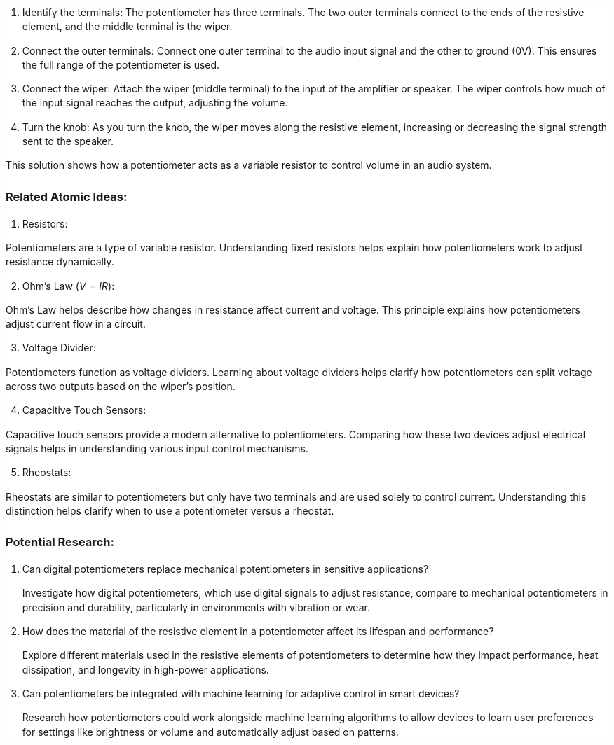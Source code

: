 1. Identify the terminals: The potentiometer has three terminals. The two outer terminals connect to the ends of the resistive element, and the middle terminal is the wiper.

2. Connect the outer terminals: Connect one outer terminal to the audio input signal and the other to ground (0V). This ensures the full range of the potentiometer is used.

3. Connect the wiper: Attach the wiper (middle terminal) to the input of the amplifier or speaker. The wiper controls how much of the input signal reaches the output, adjusting the volume.

4. Turn the knob: As you turn the knob, the wiper moves along the resistive element, increasing or decreasing the signal strength sent to the speaker.

This solution shows how a potentiometer acts as a variable resistor to control volume in an audio system.

### Related Atomic Ideas:

1. Resistors:

Potentiometers are a type of variable resistor. Understanding fixed resistors helps explain how potentiometers work to adjust resistance dynamically.

2. Ohm’s Law ($V = IR$):

Ohm’s Law helps describe how changes in resistance affect current and voltage. This principle explains how potentiometers adjust current flow in a circuit.

3. Voltage Divider:

Potentiometers function as voltage dividers. Learning about voltage dividers helps clarify how potentiometers can split voltage across two outputs based on the wiper’s position.

4. Capacitive Touch Sensors:

Capacitive touch sensors provide a modern alternative to potentiometers. Comparing how these two devices adjust electrical signals helps in understanding various input control mechanisms.

5. Rheostats:

Rheostats are similar to potentiometers but only have two terminals and are used solely to control current. Understanding this distinction helps clarify when to use a potentiometer versus a rheostat.

### Potential Research:

1. Can digital potentiometers replace mechanical potentiometers in sensitive applications?

   Investigate how digital potentiometers, which use digital signals to adjust resistance, compare to mechanical potentiometers in precision and durability, particularly in environments with vibration or wear.

2. How does the material of the resistive element in a potentiometer affect its lifespan and performance?

   Explore different materials used in the resistive elements of potentiometers to determine how they impact performance, heat dissipation, and longevity in high-power applications.

3. Can potentiometers be integrated with machine learning for adaptive control in smart devices?

   Research how potentiometers could work alongside machine learning algorithms to allow devices to learn user preferences for settings like brightness or volume and automatically adjust based on patterns.
